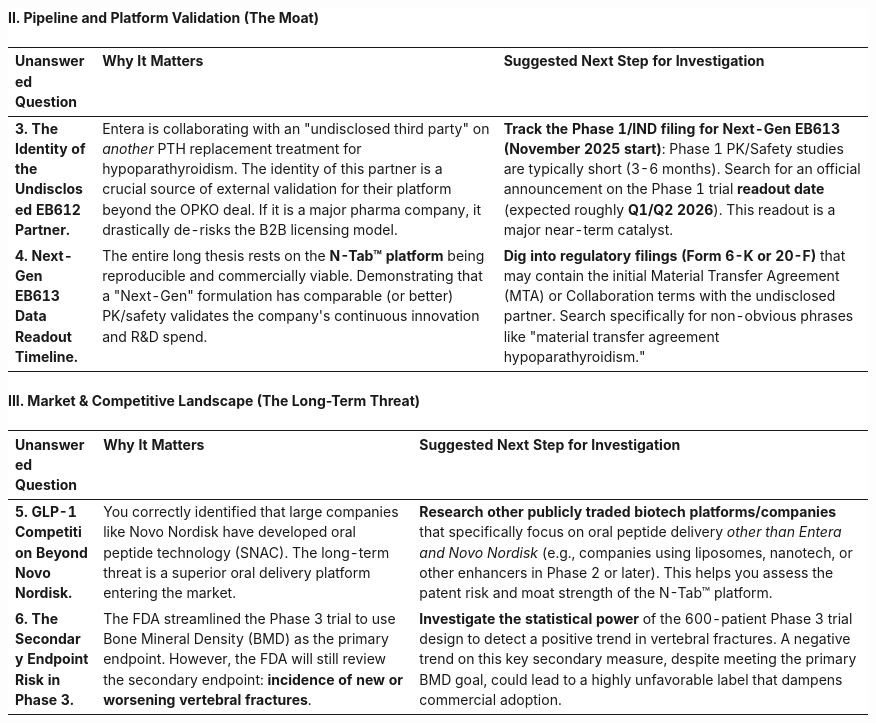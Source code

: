 #### **II. Pipeline and Platform Validation (The Moat)**

| Unanswered Question | Why It Matters | Suggested Next Step for Investigation |
| :--- | :--- | :--- |
| **3. The Identity of the Undisclosed EB612 Partner.** | Entera is collaborating with an "undisclosed third party" on *another* PTH replacement treatment for hypoparathyroidism. The identity of this partner is a crucial source of external validation for their platform beyond the OPKO deal. If it is a major pharma company, it drastically de-risks the B2B licensing model. | **Track the Phase 1/IND filing for Next-Gen EB613 (November 2025 start)**: Phase 1 PK/Safety studies are typically short (3-6 months). Search for an official announcement on the Phase 1 trial **readout date** (expected roughly **Q1/Q2 2026**). This readout is a major near-term catalyst. |
| **4. Next-Gen EB613 Data Readout Timeline.** | The entire long thesis rests on the **N-Tab™ platform** being reproducible and commercially viable. Demonstrating that a "Next-Gen" formulation has comparable (or better) PK/safety validates the company's continuous innovation and R&D spend. | **Dig into regulatory filings (Form 6-K or 20-F)** that may contain the initial Material Transfer Agreement (MTA) or Collaboration terms with the undisclosed partner. Search specifically for non-obvious phrases like "material transfer agreement hypoparathyroidism." |

#### **III. Market & Competitive Landscape (The Long-Term Threat)**

| Unanswered Question | Why It Matters | Suggested Next Step for Investigation |
| :--- | :--- | :--- |
| **5. GLP-1 Competition Beyond Novo Nordisk.** | You correctly identified that large companies like Novo Nordisk have developed oral peptide technology (SNAC). The long-term threat is a superior oral delivery platform entering the market. | **Research other publicly traded biotech platforms/companies** that specifically focus on oral peptide delivery *other than Entera and Novo Nordisk* (e.g., companies using liposomes, nanotech, or other enhancers in Phase 2 or later). This helps you assess the patent risk and moat strength of the N-Tab™ platform. |
| **6. The Secondary Endpoint Risk in Phase 3.** | The FDA streamlined the Phase 3 trial to use Bone Mineral Density (BMD) as the primary endpoint. However, the FDA will still review the secondary endpoint: **incidence of new or worsening vertebral fractures**. | **Investigate the statistical power** of the 600-patient Phase 3 trial design to detect a positive trend in vertebral fractures. A negative trend on this key secondary measure, despite meeting the primary BMD goal, could lead to a highly unfavorable label that dampens commercial adoption. |